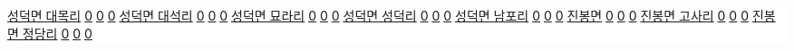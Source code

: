 
  <tr class="item">
    <td><a href="전라북도김제시성덕면대목리">성덕면 대목리</a></td>
    <td><a href="전라북도김제시성덕면대목리">0</a></td>
    <td><a href="전라북도김제시성덕면대목리">0</a></td>
    <td><a href="전라북도김제시성덕면대목리">0</a></td>
  </tr>
    

  <tr class="item">
    <td><a href="전라북도김제시성덕면대석리">성덕면 대석리</a></td>
    <td><a href="전라북도김제시성덕면대석리">0</a></td>
    <td><a href="전라북도김제시성덕면대석리">0</a></td>
    <td><a href="전라북도김제시성덕면대석리">0</a></td>
  </tr>
    

  <tr class="item">
    <td><a href="전라북도김제시성덕면묘라리">성덕면 묘라리</a></td>
    <td><a href="전라북도김제시성덕면묘라리">0</a></td>
    <td><a href="전라북도김제시성덕면묘라리">0</a></td>
    <td><a href="전라북도김제시성덕면묘라리">0</a></td>
  </tr>
    

  <tr class="item">
    <td><a href="전라북도김제시성덕면성덕리">성덕면 성덕리</a></td>
    <td><a href="전라북도김제시성덕면성덕리">0</a></td>
    <td><a href="전라북도김제시성덕면성덕리">0</a></td>
    <td><a href="전라북도김제시성덕면성덕리">0</a></td>
  </tr>
    

  <tr class="item">
    <td><a href="전라북도김제시성덕면남포리">성덕면 남포리</a></td>
    <td><a href="전라북도김제시성덕면남포리">0</a></td>
    <td><a href="전라북도김제시성덕면남포리">0</a></td>
    <td><a href="전라북도김제시성덕면남포리">0</a></td>
  </tr>
    

  <tr class="item">
    <td><a href="전라북도김제시진봉면">진봉면</a></td>
    <td><a href="전라북도김제시진봉면">0</a></td>
    <td><a href="전라북도김제시진봉면">0</a></td>
    <td><a href="전라북도김제시진봉면">0</a></td>
  </tr>
    

  <tr class="item">
    <td><a href="전라북도김제시진봉면고사리">진봉면 고사리</a></td>
    <td><a href="전라북도김제시진봉면고사리">0</a></td>
    <td><a href="전라북도김제시진봉면고사리">0</a></td>
    <td><a href="전라북도김제시진봉면고사리">0</a></td>
  </tr>
    

  <tr class="item">
    <td><a href="전라북도김제시진봉면정당리">진봉면 정당리</a></td>
    <td><a href="전라북도김제시진봉면정당리">0</a></td>
    <td><a href="전라북도김제시진봉면정당리">0</a></td>
    <td><a href="전라북도김제시진봉면정당리">0</a></td>
  </tr>
    